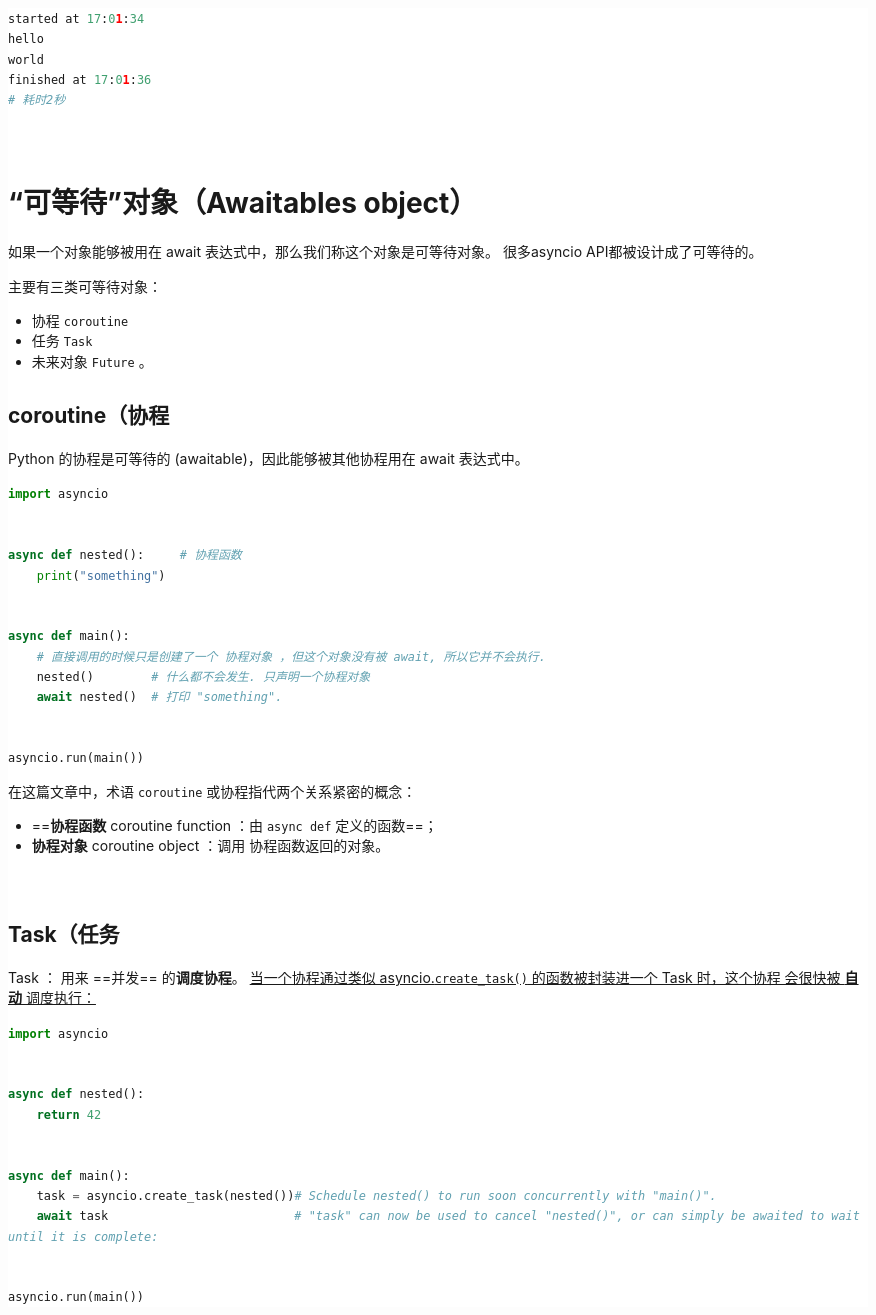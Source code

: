 ```py
started at 17:01:34
hello
world
finished at 17:01:36
# 耗时2秒
```

<br>

# “可等待”对象（Awaitables object）
如果一个对象能够被用在 await 表达式中，那么我们称这个对象是可等待对象。
很多asyncio API都被设计成了可等待的。

主要有三类可等待对象：
- 协程 `coroutine`
- 任务 `Task`
- 未来对象 `Future` 。


## coroutine（协程 
Python 的协程是可等待的 (awaitable)，因此能够被其他协程用在 await 表达式中。
```py
import asyncio


async def nested():     # 协程函数
    print("something")


async def main():
    # 直接调用的时候只是创建了一个 协程对象 ，但这个对象没有被 await, 所以它并不会执行.
    nested()        # 什么都不会发生. 只声明一个协程对象
    await nested()  # 打印 "something".


asyncio.run(main())
```
在这篇文章中，术语 `coroutine` 或协程指代两个关系紧密的概念：
- ==**协程函数** coroutine function ：由 `async def` 定义的函数==；
- **协程对象** coroutine object ：调用 协程函数返回的对象。

<br>

## Task（任务
Task ： 用来 ==并发== 的**调度协程**。
<u>
当一个协程通过类似 asyncio.`create_task()` 的函数被封装进一个 Task 时，这个协程 会很快被 **自动** 调度执行：</u>

```py
import asyncio


async def nested():
    return 42


async def main():
    task = asyncio.create_task(nested())# Schedule nested() to run soon concurrently with "main()".
    await task                          # "task" can now be used to cancel "nested()", or can simply be awaited to wait until it is complete:


asyncio.run(main())
```